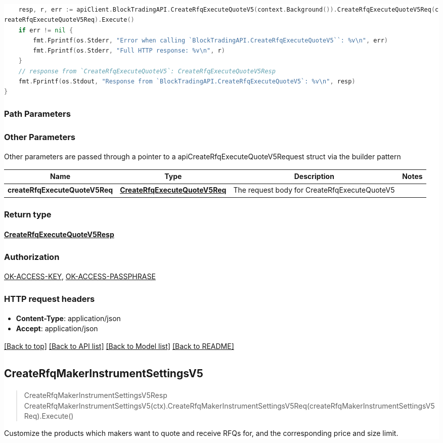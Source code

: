 ```go
	resp, r, err := apiClient.BlockTradingAPI.CreateRfqExecuteQuoteV5(context.Background()).CreateRfqExecuteQuoteV5Req(createRfqExecuteQuoteV5Req).Execute()
	if err != nil {
		fmt.Fprintf(os.Stderr, "Error when calling `BlockTradingAPI.CreateRfqExecuteQuoteV5``: %v\n", err)
		fmt.Fprintf(os.Stderr, "Full HTTP response: %v\n", r)
	}
	// response from `CreateRfqExecuteQuoteV5`: CreateRfqExecuteQuoteV5Resp
	fmt.Fprintf(os.Stdout, "Response from `BlockTradingAPI.CreateRfqExecuteQuoteV5`: %v\n", resp)
}
```

### Path Parameters



### Other Parameters

Other parameters are passed through a pointer to a apiCreateRfqExecuteQuoteV5Request struct via the builder pattern


Name | Type | Description  | Notes
------------- | ------------- | ------------- | -------------
 **createRfqExecuteQuoteV5Req** | [**CreateRfqExecuteQuoteV5Req**](CreateRfqExecuteQuoteV5Req.md) | The request body for CreateRfqExecuteQuoteV5 | 

### Return type

[**CreateRfqExecuteQuoteV5Resp**](CreateRfqExecuteQuoteV5Resp.md)

### Authorization

[OK-ACCESS-KEY](../README.md#OK-ACCESS-KEY), [OK-ACCESS-PASSPHRASE](../README.md#OK-ACCESS-PASSPHRASE)

### HTTP request headers

- **Content-Type**: application/json
- **Accept**: application/json

[[Back to top]](#) [[Back to API list]](../README.md#documentation-for-api-endpoints)
[[Back to Model list]](../README.md#documentation-for-models)
[[Back to README]](../README.md)


## CreateRfqMakerInstrumentSettingsV5

> CreateRfqMakerInstrumentSettingsV5Resp CreateRfqMakerInstrumentSettingsV5(ctx).CreateRfqMakerInstrumentSettingsV5Req(createRfqMakerInstrumentSettingsV5Req).Execute()

Customize the products which makers want to quote and receive RFQs for, and the corresponding price and size limit.   
